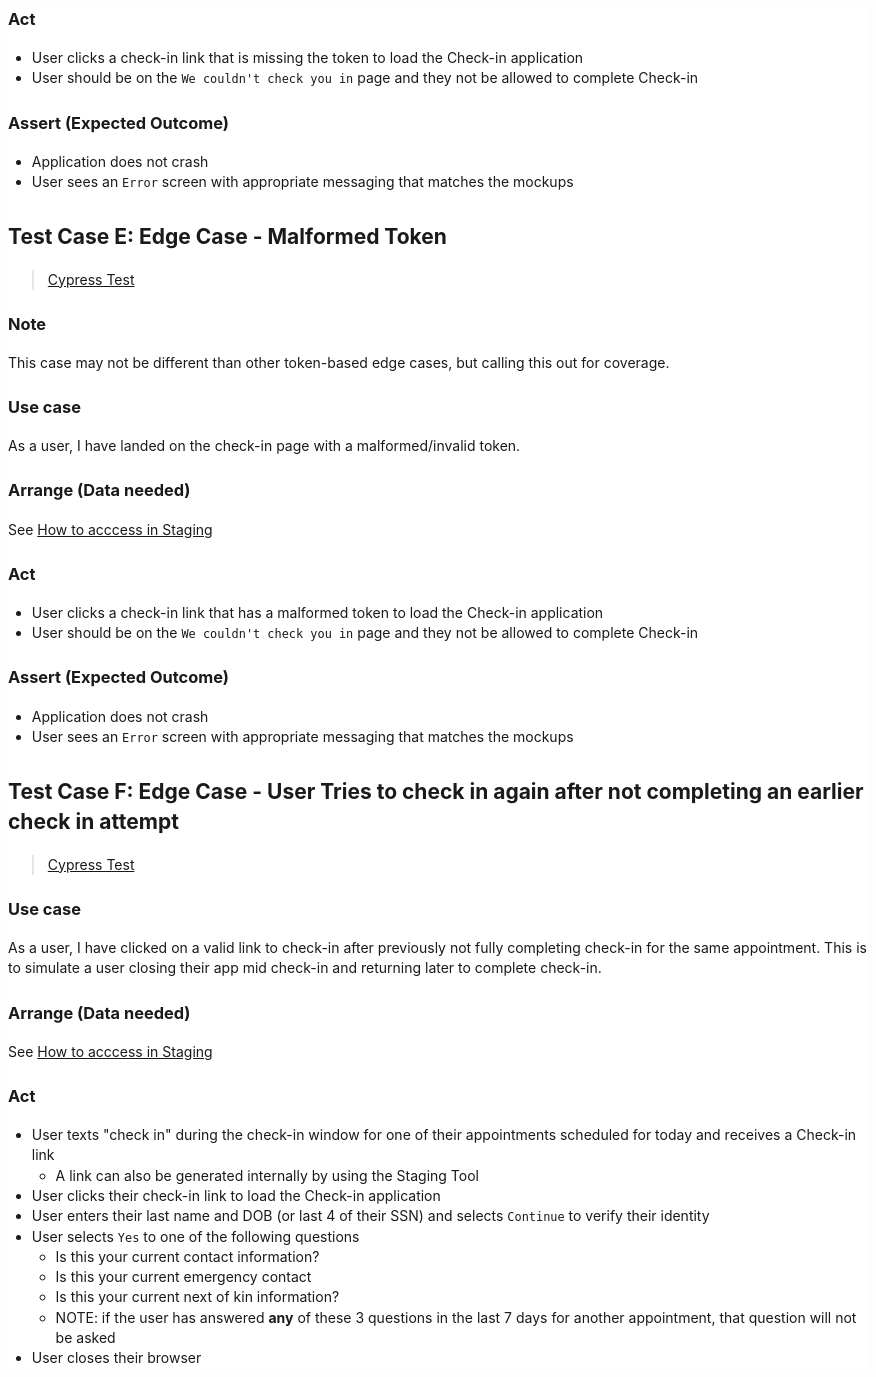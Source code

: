 ### Act
- User clicks a check-in link that is missing the token to load the Check-in application
- User should be on the `We couldn't check you in` page and they not be allowed to complete Check-in

### Assert (Expected Outcome)
- Application does not crash
- User sees an `Error` screen with appropriate messaging that matches the mockups

## Test Case E: Edge Case - Malformed Token
> [Cypress Test](https://github.com/department-of-veterans-affairs/vets-website/blob/master/src/applications/check-in/tests/errors/malformed.token.cypress.spec.js)

### Note
This case may not be different than other token-based edge cases, but calling this out for coverage.

### Use case
As a user, I have landed on the check-in page with a malformed/invalid token.
  
### Arrange (Data needed)
See [How to acccess in Staging](#how-to-access-in-staging)

### Act
- User clicks a check-in link that has a malformed token to load the Check-in application
- User should be on the `We couldn't check you in` page and they not be allowed to complete Check-in

### Assert (Expected Outcome)
- Application does not crash
- User sees an `Error` screen with appropriate messaging that matches the mockups

## Test Case F: Edge Case - User Tries to check in again after not completing an earlier check in attempt
> [Cypress Test](https://github.com/department-of-veterans-affairs/vets-website/blob/master/src/applications/check-in/tests/session/session.reloads.on.refresh.cypress.spec.js)

### Use case
As a user, I have clicked on a valid link to check-in after previously not fully completing check-in for the same appointment. This is to simulate a user closing their app mid check-in and returning later to complete check-in.
  
### Arrange (Data needed)
See [How to acccess in Staging](#how-to-access-in-staging)

### Act
- User texts "check in" during the check-in window for one of their appointments scheduled for today and receives a Check-in link 
    - A link can also be generated internally by using the Staging Tool
- User clicks their check-in link to load the Check-in application
- User enters their last name and DOB (or last 4 of their SSN) and selects `Continue` to verify their identity
- User selects `Yes` to one of the following questions
    - Is this your current contact information?
    - Is this your current emergency contact
    - Is this your current next of kin information?
    - NOTE: if the user has answered **any** of these 3 questions in the last 7 days for another appointment, that question will not be asked 
- User closes their browser